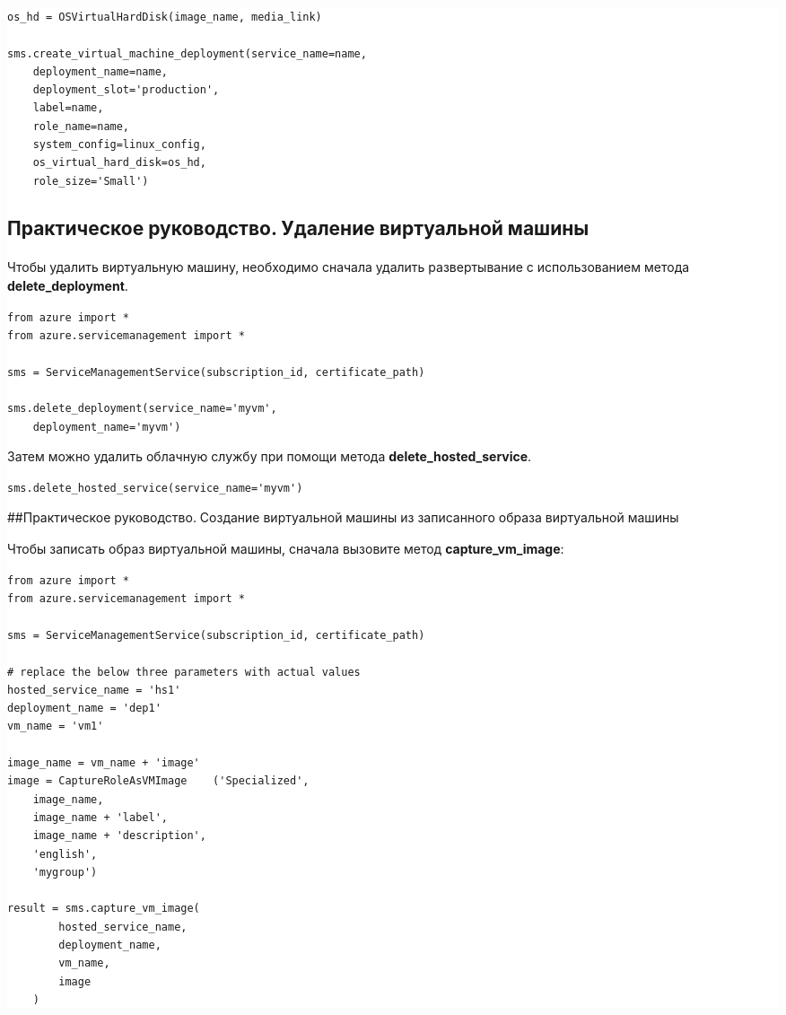 	os_hd = OSVirtualHardDisk(image_name, media_link)

	sms.create_virtual_machine_deployment(service_name=name,
		deployment_name=name,
		deployment_slot='production',
		label=name,
		role_name=name,
		system_config=linux_config,
		os_virtual_hard_disk=os_hd,
		role_size='Small')

## <a name="DeleteVM"> </a>Практическое руководство. Удаление виртуальной машины

Чтобы удалить виртуальную машину, необходимо сначала удалить развертывание с использованием метода **delete\_deployment**.

	from azure import *
	from azure.servicemanagement import *

	sms = ServiceManagementService(subscription_id, certificate_path)

	sms.delete_deployment(service_name='myvm',
		deployment_name='myvm')

Затем можно удалить облачную службу при помощи метода **delete\_hosted\_service**.

	sms.delete_hosted_service(service_name='myvm')

##Практическое руководство. Создание виртуальной машины из записанного образа виртуальной машины

Чтобы записать образ виртуальной машины, сначала вызовите метод **capture\_vm\_image**:

	from azure import *
	from azure.servicemanagement import *

	sms = ServiceManagementService(subscription_id, certificate_path)

	# replace the below three parameters with actual values
	hosted_service_name = 'hs1'
	deployment_name = 'dep1'
	vm_name = 'vm1'

	image_name = vm_name + 'image'
	image = CaptureRoleAsVMImage	('Specialized',
		image_name,
		image_name + 'label',
		image_name + 'description',
		'english',
		'mygroup')

	result = sms.capture_vm_image(
			hosted_service_name,
			deployment_name,
			vm_name,
			image
		)
